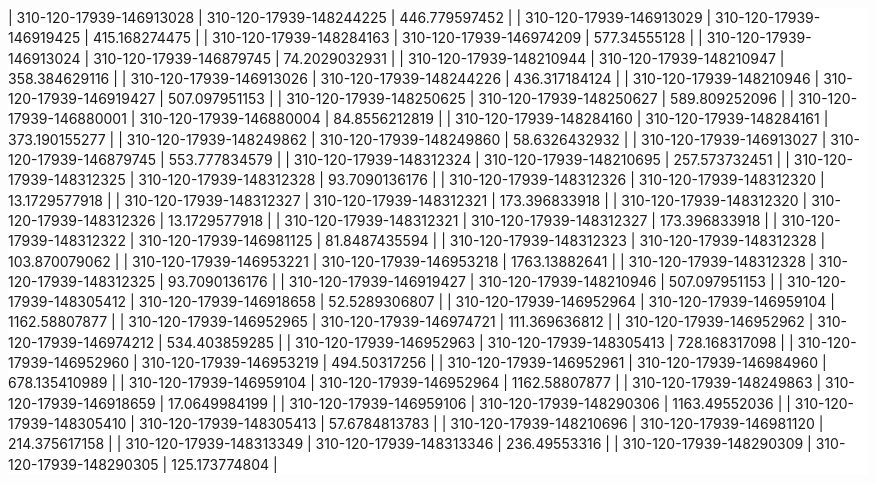 | 310-120-17939-146913028 | 310-120-17939-148244225 | 446.779597452 |
| 310-120-17939-146913029 | 310-120-17939-146919425 | 415.168274475 |
| 310-120-17939-148284163 | 310-120-17939-146974209 | 577.34555128 |
| 310-120-17939-146913024 | 310-120-17939-146879745 | 74.2029032931 |
| 310-120-17939-148210944 | 310-120-17939-148210947 | 358.384629116 |
| 310-120-17939-146913026 | 310-120-17939-148244226 | 436.317184124 |
| 310-120-17939-148210946 | 310-120-17939-146919427 | 507.097951153 |
| 310-120-17939-148250625 | 310-120-17939-148250627 | 589.809252096 |
| 310-120-17939-146880001 | 310-120-17939-146880004 | 84.8556212819 |
| 310-120-17939-148284160 | 310-120-17939-148284161 | 373.190155277 |
| 310-120-17939-148249862 | 310-120-17939-148249860 | 58.6326432932 |
| 310-120-17939-146913027 | 310-120-17939-146879745 | 553.777834579 |
| 310-120-17939-148312324 | 310-120-17939-148210695 | 257.573732451 |
| 310-120-17939-148312325 | 310-120-17939-148312328 | 93.7090136176 |
| 310-120-17939-148312326 | 310-120-17939-148312320 | 13.1729577918 |
| 310-120-17939-148312327 | 310-120-17939-148312321 | 173.396833918 |
| 310-120-17939-148312320 | 310-120-17939-148312326 | 13.1729577918 |
| 310-120-17939-148312321 | 310-120-17939-148312327 | 173.396833918 |
| 310-120-17939-148312322 | 310-120-17939-146981125 | 81.8487435594 |
| 310-120-17939-148312323 | 310-120-17939-148312328 | 103.870079062 |
| 310-120-17939-146953221 | 310-120-17939-146953218 | 1763.13882641 |
| 310-120-17939-148312328 | 310-120-17939-148312325 | 93.7090136176 |
| 310-120-17939-146919427 | 310-120-17939-148210946 | 507.097951153 |
| 310-120-17939-148305412 | 310-120-17939-146918658 | 52.5289306807 |
| 310-120-17939-146952964 | 310-120-17939-146959104 | 1162.58807877 |
| 310-120-17939-146952965 | 310-120-17939-146974721 | 111.369636812 |
| 310-120-17939-146952962 | 310-120-17939-146974212 | 534.403859285 |
| 310-120-17939-146952963 | 310-120-17939-148305413 | 728.168317098 |
| 310-120-17939-146952960 | 310-120-17939-146953219 | 494.50317256 |
| 310-120-17939-146952961 | 310-120-17939-146984960 | 678.135410989 |
| 310-120-17939-146959104 | 310-120-17939-146952964 | 1162.58807877 |
| 310-120-17939-148249863 | 310-120-17939-146918659 | 17.0649984199 |
| 310-120-17939-146959106 | 310-120-17939-148290306 | 1163.49552036 |
| 310-120-17939-148305410 | 310-120-17939-148305413 | 57.6784813783 |
| 310-120-17939-148210696 | 310-120-17939-146981120 | 214.375617158 |
| 310-120-17939-148313349 | 310-120-17939-148313346 | 236.49553316 |
| 310-120-17939-148290309 | 310-120-17939-148290305 | 125.173774804 |